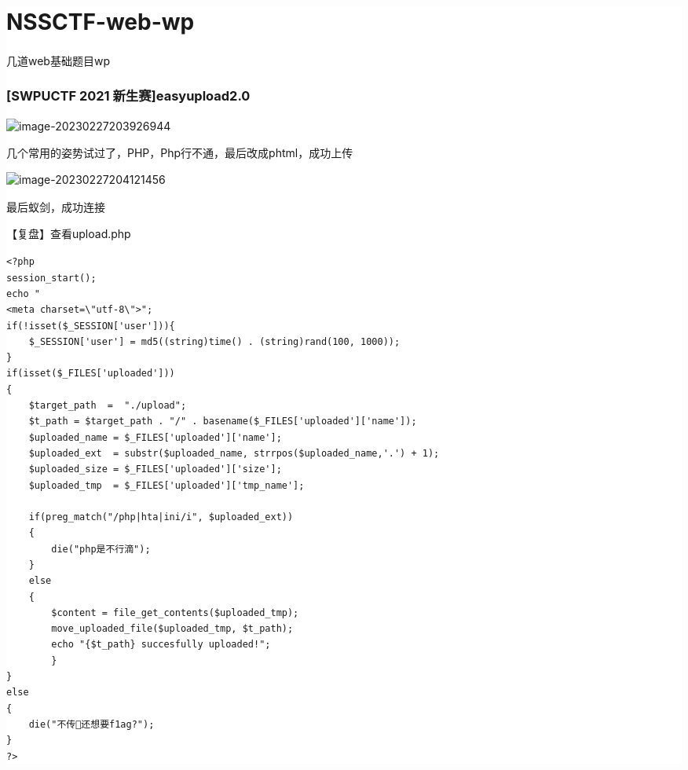 # NSSCTF-web-wp


几道web基础题目wp



### [SWPUCTF 2021 新生赛]easyupload2.0

![image-20230227203926944](https://scofield-1313710994.cos.ap-beijing.myqcloud.com/image-20230227203926944.png)

几个常用的姿势试过了，PHP，Php行不通，最后改成phtml，成功上传

![image-20230227204121456](https://scofield-1313710994.cos.ap-beijing.myqcloud.com/image-20230227204121456.png)

最后蚁剑，成功连接

【复盘】查看upload.php

```
<?php
session_start();
echo "
<meta charset=\"utf-8\">";
if(!isset($_SESSION['user'])){
    $_SESSION['user'] = md5((string)time() . (string)rand(100, 1000));
}
if(isset($_FILES['uploaded'])) 
{
    $target_path  =  "./upload";
    $t_path = $target_path . "/" . basename($_FILES['uploaded']['name']);
    $uploaded_name = $_FILES['uploaded']['name'];
    $uploaded_ext  = substr($uploaded_name, strrpos($uploaded_name,'.') + 1);
    $uploaded_size = $_FILES['uploaded']['size'];
    $uploaded_tmp  = $_FILES['uploaded']['tmp_name'];
 
    if(preg_match("/php|hta|ini/i", $uploaded_ext))
    {
        die("php是不行滴");
    }
    else
    {
        $content = file_get_contents($uploaded_tmp);
        move_uploaded_file($uploaded_tmp, $t_path);
        echo "{$t_path} succesfully uploaded!";
        }
}
else
{
    die("不传🐎还想要f1ag?");
}
?>
```
